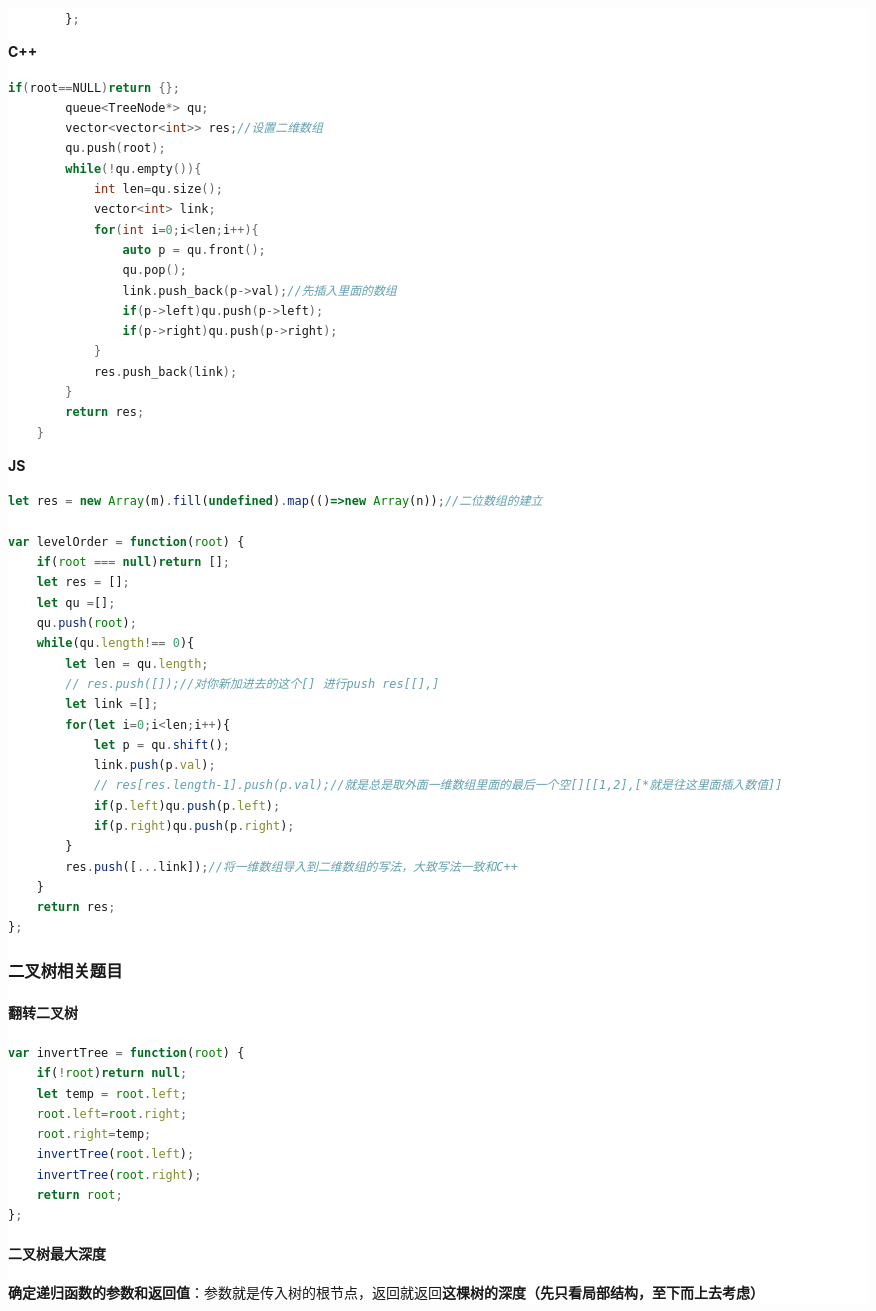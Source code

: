 ```javascript
	    };
```
**C++**
```cpp
if(root==NULL)return {};
        queue<TreeNode*> qu;
        vector<vector<int>> res;//设置二维数组
        qu.push(root);
        while(!qu.empty()){
            int len=qu.size();
            vector<int> link;
            for(int i=0;i<len;i++){
                auto p = qu.front();
                qu.pop();
                link.push_back(p->val);//先插入里面的数组
                if(p->left)qu.push(p->left);
                if(p->right)qu.push(p->right);
            }
            res.push_back(link);
        }
        return res;
    }
```
**JS**
```javascript
let res = new Array(m).fill(undefined).map(()=>new Array(n));//二位数组的建立

var levelOrder = function(root) {
    if(root === null)return [];
    let res = [];
    let qu =[];
    qu.push(root);
    while(qu.length!== 0){
        let len = qu.length;
        // res.push([]);//对你新加进去的这个[] 进行push res[[],]
        let link =[];
        for(let i=0;i<len;i++){
            let p = qu.shift();
            link.push(p.val);
            // res[res.length-1].push(p.val);//就是总是取外面一维数组里面的最后一个空[][[1,2],[*就是往这里面插入数值]]
            if(p.left)qu.push(p.left);
            if(p.right)qu.push(p.right);
        }
        res.push([...link]);//将一维数组导入到二维数组的写法，大致写法一致和C++
    }
    return res;
};
```
### 二叉树相关题目
#### 翻转二叉树
```javascript
var invertTree = function(root) {
    if(!root)return null;
    let temp = root.left;
    root.left=root.right;
    root.right=temp;
    invertTree(root.left);
    invertTree(root.right);
    return root;
};
```
#### 二叉树最大深度
**确定递归函数的参数和返回值**：参数就是传入树的根节点，返回就返回**这棵树的深度（先只看局部结构，至下而上去考虑）**